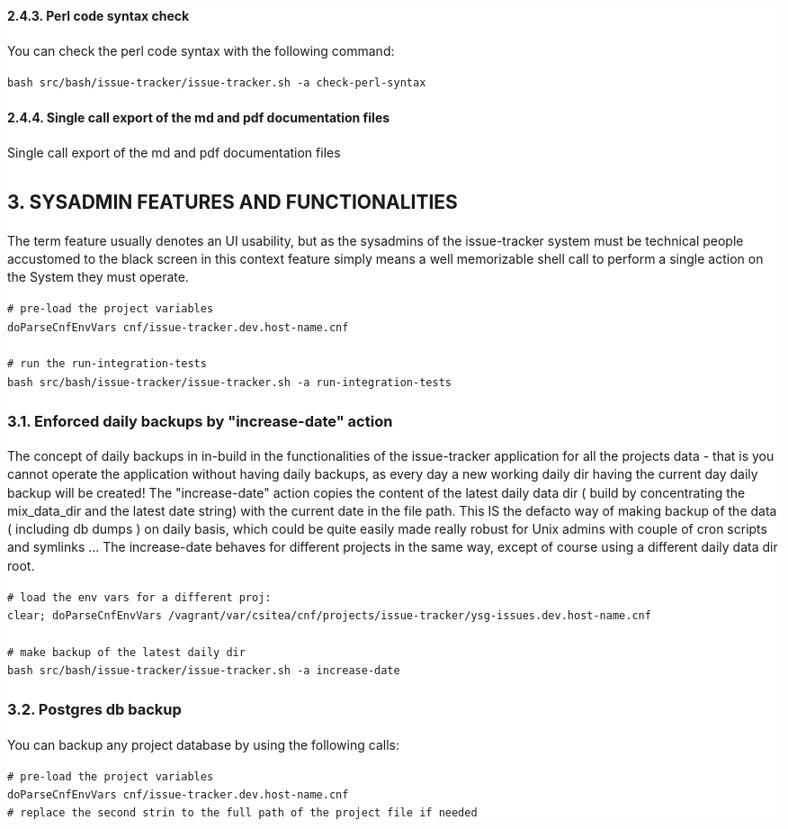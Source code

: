 
#### 2.4.3. Perl code syntax check
You can check the perl code syntax with the following command:

    bash src/bash/issue-tracker/issue-tracker.sh -a check-perl-syntax

#### 2.4.4. Single call export of the md and pdf documentation files
Single call export of the md and pdf documentation files

    

## 3. SYSADMIN FEATURES AND FUNCTIONALITIES
The term feature usually denotes an UI usability, but as the sysadmins of the issue-tracker system must be technical people accustomed to the black screen in this context feature simply means a well memorizable shell call to perform a single action on the System they must operate. 

    # pre-load the project variables
    doParseCnfEnvVars cnf/issue-tracker.dev.host-name.cnf
    
    # run the run-integration-tests
    bash src/bash/issue-tracker/issue-tracker.sh -a run-integration-tests

### 3.1. Enforced daily backups by "increase-date" action
The concept of daily backups in in-build in the functionalities of the issue-tracker application for all the projects data - that is you cannot operate the application without having daily backups, as every day a new working daily dir having the current day daily backup will be created!
The "increase-date" action copies the content of the latest daily data dir ( build by concentrating the mix_data_dir and the latest date string) with the current date in the file path. 
This IS the defacto way of making backup of the data ( including db dumps ) on daily basis, which could be quite easily made really robust for Unix admins with couple of cron scripts and symlinks ... 
The increase-date behaves for different projects in the same way, except of course using a different daily data dir root. 

    # load the env vars for a different proj: 
    clear; doParseCnfEnvVars /vagrant/var/csitea/cnf/projects/issue-tracker/ysg-issues.dev.host-name.cnf
    
    # make backup of the latest daily dir
    bash src/bash/issue-tracker/issue-tracker.sh -a increase-date

### 3.2. Postgres db backup
You can backup any project database by using the following calls:

    # pre-load the project variables
    doParseCnfEnvVars cnf/issue-tracker.dev.host-name.cnf
    # replace the second strin to the full path of the project file if needed 
    